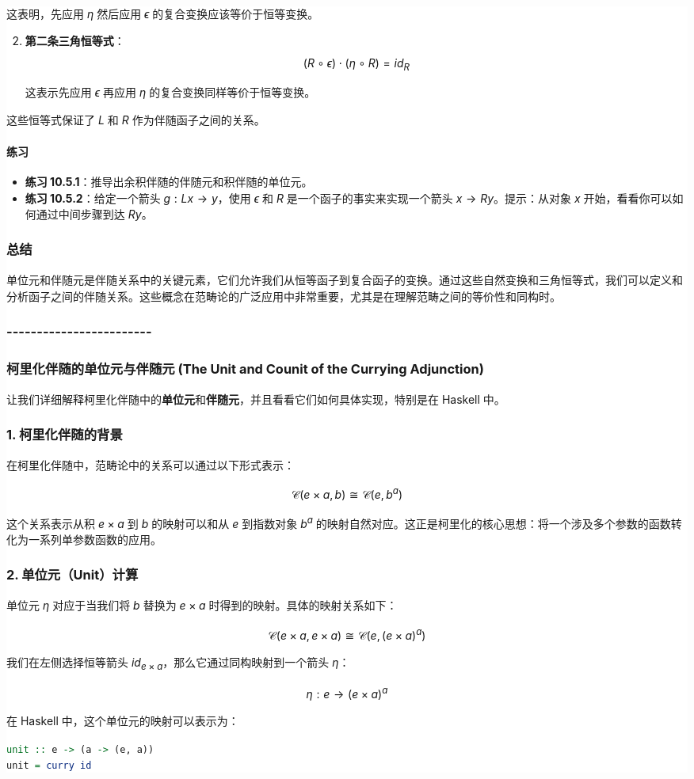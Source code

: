    这表明，先应用 $\eta$ 然后应用 $\epsilon$ 的复合变换应该等价于恒等变换。

2. **第二条三角恒等式**：
   $$ (R \circ \epsilon) \cdot (\eta \circ R) = id_R $$

   这表示先应用 $\epsilon$ 再应用 $\eta$ 的复合变换同样等价于恒等变换。

这些恒等式保证了 $L$ 和 $R$ 作为伴随函子之间的关系。

#### 练习

- **练习 10.5.1**：推导出余积伴随的伴随元和积伴随的单位元。
- **练习 10.5.2**：给定一个箭头 $g: Lx \to y$，使用 $\epsilon$ 和 $R$ 是一个函子的事实来实现一个箭头 $x \to Ry$。提示：从对象 $x$ 开始，看看你可以如何通过中间步骤到达 $Ry$。

### 总结

单位元和伴随元是伴随关系中的关键元素，它们允许我们从恒等函子到复合函子的变换。通过这些自然变换和三角恒等式，我们可以定义和分析函子之间的伴随关系。这些概念在范畴论的广泛应用中非常重要，尤其是在理解范畴之间的等价性和同构时。

### ------------------------

### 柯里化伴随的单位元与伴随元 (The Unit and Counit of the Currying Adjunction)

让我们详细解释柯里化伴随中的**单位元**和**伴随元**，并且看看它们如何具体实现，特别是在 Haskell 中。

### 1. 柯里化伴随的背景

在柯里化伴随中，范畴论中的关系可以通过以下形式表示：

$$
\mathcal{C}(e \times a, b) \cong \mathcal{C}(e, b^a)
$$

这个关系表示从积 $e \times a$ 到 $b$ 的映射可以和从 $e$ 到指数对象 $b^a$ 的映射自然对应。这正是柯里化的核心思想：将一个涉及多个参数的函数转化为一系列单参数函数的应用。

### 2. 单位元（Unit）计算

单位元 $\eta$ 对应于当我们将 $b$ 替换为 $e \times a$ 时得到的映射。具体的映射关系如下：

$$
\mathcal{C}(e \times a, e \times a) \cong \mathcal{C}(e, (e \times a)^a)
$$

我们在左侧选择恒等箭头 $id_{e \times a}$，那么它通过同构映射到一个箭头 $\eta$：

$$
\eta : e \to (e \times a)^a
$$

在 Haskell 中，这个单位元的映射可以表示为：

```haskell
unit :: e -> (a -> (e, a))
unit = curry id
```
